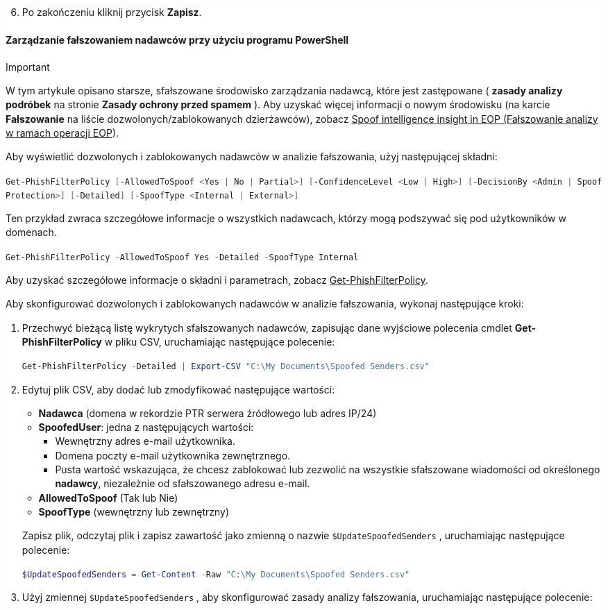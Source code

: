 6. Po zakończeniu kliknij przycisk **Zapisz**.

#### <a name="use-powershell-to-manage-spoofed-senders"></a>Zarządzanie fałszowaniem nadawców przy użyciu programu PowerShell

> [!IMPORTANT]
> W tym artykule opisano starsze, sfałszowane środowisko zarządzania nadawcą, które jest zastępowane ( **zasady analizy podróbek** na stronie **Zasady ochrony przed spamem** ). Aby uzyskać więcej informacji o nowym środowisku (na karcie **Fałszowanie** na liście dozwolonych/zablokowanych dzierżawców), zobacz [Spoof intelligence insight in EOP (Fałszowanie analizy w ramach operacji EOP](learn-about-spoof-intelligence.md)).

Aby wyświetlić dozwolonych i zablokowanych nadawców w analizie fałszowania, użyj następującej składni:

```powershell
Get-PhishFilterPolicy [-AllowedToSpoof <Yes | No | Partial>] [-ConfidenceLevel <Low | High>] [-DecisionBy <Admin | SpoofProtection>] [-Detailed] [-SpoofType <Internal | External>]
```

Ten przykład zwraca szczegółowe informacje o wszystkich nadawcach, którzy mogą podszywać się pod użytkowników w domenach.

```powershell
Get-PhishFilterPolicy -AllowedToSpoof Yes -Detailed -SpoofType Internal
```

Aby uzyskać szczegółowe informacje o składni i parametrach, zobacz [Get-PhishFilterPolicy](/powershell/module/exchange/get-phishfilterpolicy).

Aby skonfigurować dozwolonych i zablokowanych nadawców w analizie fałszowania, wykonaj następujące kroki:

1. Przechwyć bieżącą listę wykrytych sfałszowanych nadawców, zapisując dane wyjściowe polecenia cmdlet **Get-PhishFilterPolicy** w pliku CSV, uruchamiając następujące polecenie:

   ```powershell
   Get-PhishFilterPolicy -Detailed | Export-CSV "C:\My Documents\Spoofed Senders.csv"
   ```

2. Edytuj plik CSV, aby dodać lub zmodyfikować następujące wartości:
   - **Nadawca** (domena w rekordzie PTR serwera źródłowego lub adres IP/24)
   - **SpoofedUser**: jedna z następujących wartości:
     - Wewnętrzny adres e-mail użytkownika.
     - Domena poczty e-mail użytkownika zewnętrznego.
     - Pusta wartość wskazująca, że chcesz zablokować lub zezwolić na wszystkie sfałszowane wiadomości od określonego **nadawcy**, niezależnie od sfałszowanego adresu e-mail.
   - **AllowedToSpoof** (Tak lub Nie)
   - **SpoofType** (wewnętrzny lub zewnętrzny)

   Zapisz plik, odczytaj plik i zapisz zawartość jako zmienną o nazwie `$UpdateSpoofedSenders` , uruchamiając następujące polecenie:

   ```powershell
   $UpdateSpoofedSenders = Get-Content -Raw "C:\My Documents\Spoofed Senders.csv"
   ```

3. Użyj zmiennej `$UpdateSpoofedSenders` , aby skonfigurować zasady analizy fałszowania, uruchamiając następujące polecenie:
